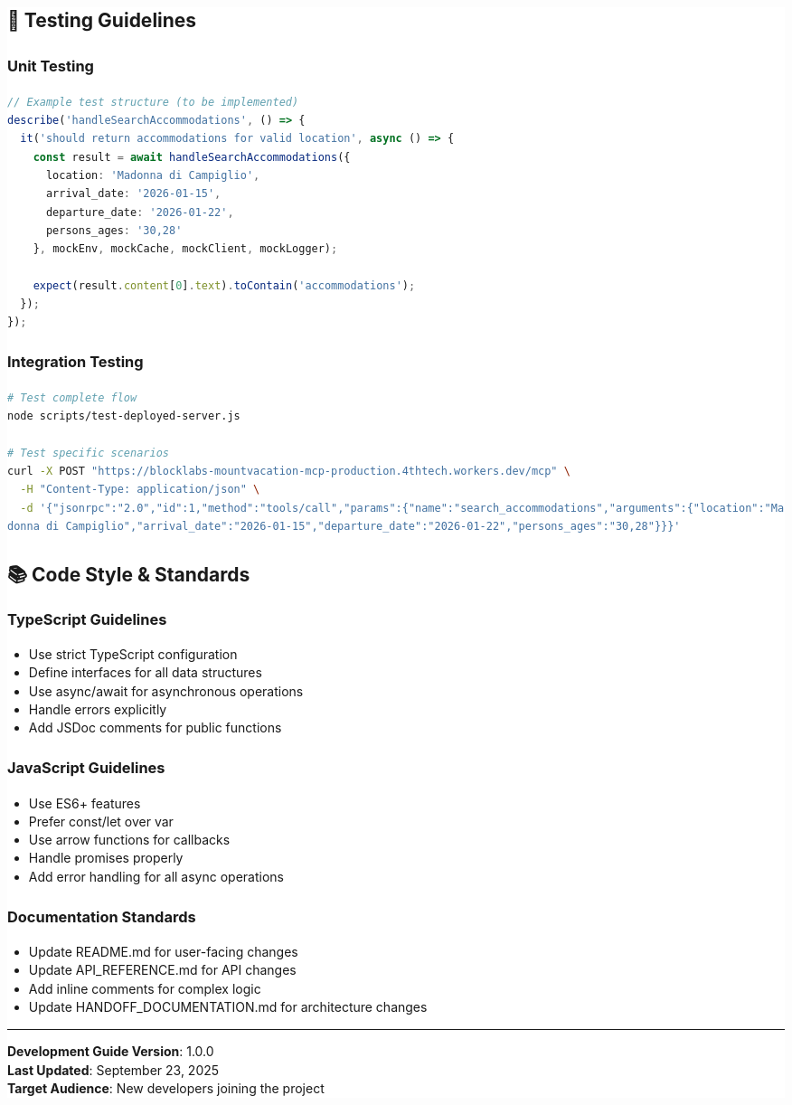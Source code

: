 ## 🧪 **Testing Guidelines**

### **Unit Testing**
```typescript
// Example test structure (to be implemented)
describe('handleSearchAccommodations', () => {
  it('should return accommodations for valid location', async () => {
    const result = await handleSearchAccommodations({
      location: 'Madonna di Campiglio',
      arrival_date: '2026-01-15',
      departure_date: '2026-01-22',
      persons_ages: '30,28'
    }, mockEnv, mockCache, mockClient, mockLogger);
    
    expect(result.content[0].text).toContain('accommodations');
  });
});
```

### **Integration Testing**
```bash
# Test complete flow
node scripts/test-deployed-server.js

# Test specific scenarios
curl -X POST "https://blocklabs-mountvacation-mcp-production.4thtech.workers.dev/mcp" \
  -H "Content-Type: application/json" \
  -d '{"jsonrpc":"2.0","id":1,"method":"tools/call","params":{"name":"search_accommodations","arguments":{"location":"Madonna di Campiglio","arrival_date":"2026-01-15","departure_date":"2026-01-22","persons_ages":"30,28"}}}'
```

## 📚 **Code Style & Standards**

### **TypeScript Guidelines**
- Use strict TypeScript configuration
- Define interfaces for all data structures
- Use async/await for asynchronous operations
- Handle errors explicitly
- Add JSDoc comments for public functions

### **JavaScript Guidelines**
- Use ES6+ features
- Prefer const/let over var
- Use arrow functions for callbacks
- Handle promises properly
- Add error handling for all async operations

### **Documentation Standards**
- Update README.md for user-facing changes
- Update API_REFERENCE.md for API changes
- Add inline comments for complex logic
- Update HANDOFF_DOCUMENTATION.md for architecture changes

---

**Development Guide Version**: 1.0.0  
**Last Updated**: September 23, 2025  
**Target Audience**: New developers joining the project
